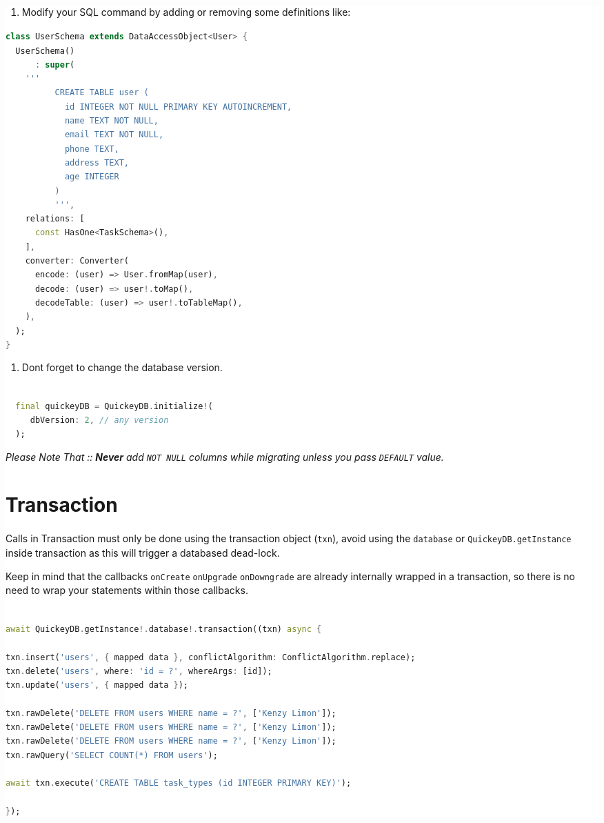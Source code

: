 
1. Modify your SQL command by adding or removing some definitions like:

```dart
class UserSchema extends DataAccessObject<User> {
  UserSchema()
      : super(
    '''
          CREATE TABLE user (
            id INTEGER NOT NULL PRIMARY KEY AUTOINCREMENT,
            name TEXT NOT NULL,
            email TEXT NOT NULL,
            phone TEXT,
            address TEXT,
            age INTEGER
          )
          ''',
    relations: [
      const HasOne<TaskSchema>(),
    ],
    converter: Converter(
      encode: (user) => User.fromMap(user),
      decode: (user) => user!.toMap(),
      decodeTable: (user) => user!.toTableMap(),
    ),
  );
}
```

1. Dont forget to change the database version.

```dart

  final quickeyDB = QuickeyDB.initialize!(
     dbVersion: 2, // any version
  );

```


_Please Note That :: **Never** add `NOT NULL` columns while migrating unless you pass `DEFAULT` value._


# Transaction

Calls in Transaction must only be done using the transaction object (`txn`), avoid using the `database` or `QuickeyDB.getInstance` inside transaction as this will trigger a databased dead-lock.

Keep in mind that the callbacks `onCreate` `onUpgrade` `onDowngrade` are already internally wrapped in a transaction, so there is no need to wrap your statements within those callbacks.

```dart

await QuickeyDB.getInstance!.database!.transaction((txn) async {

txn.insert('users', { mapped data }, conflictAlgorithm: ConflictAlgorithm.replace);
txn.delete('users', where: 'id = ?', whereArgs: [id]);
txn.update('users', { mapped data });

txn.rawDelete('DELETE FROM users WHERE name = ?', ['Kenzy Limon']);
txn.rawDelete('DELETE FROM users WHERE name = ?', ['Kenzy Limon']);
txn.rawDelete('DELETE FROM users WHERE name = ?', ['Kenzy Limon']);
txn.rawQuery('SELECT COUNT(*) FROM users');

await txn.execute('CREATE TABLE task_types (id INTEGER PRIMARY KEY)');

});
```